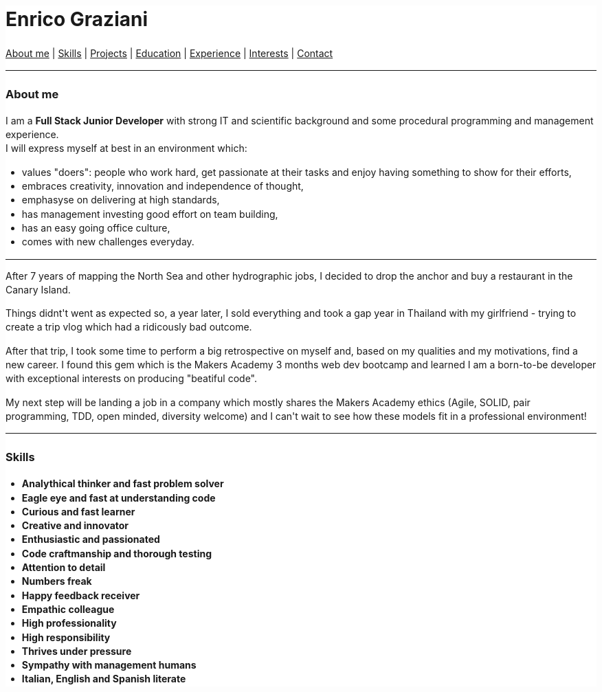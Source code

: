# Enrico Graziani
[About me](#about_me) | [Skills](#skills) | [Projects](#projects) | [Education](#education) | [Experience](#experience) | [Interests](#interests) | [Contact](#contact)  
***
### <a name="about_me">About me</a>

I am a **Full Stack Junior Developer** with strong IT and scientific background and some procedural programming and management experience.  
I will express myself at best in an environment which:
- values "doers": people who work hard, get passionate at their tasks and enjoy having something to show for their efforts,
- embraces creativity, innovation and independence of thought,
- emphasyse on delivering at high standards,
- has management investing good effort on team building,
- has an easy going office culture,
- comes with new challenges everyday. 

***
  
After 7 years of mapping the North Sea and other hydrographic jobs, I decided to drop the anchor and buy a restaurant in the Canary Island.  

Things didnt't went as expected so, a year later, I sold everything and took a gap year in Thailand with my girlfriend - trying to create a trip vlog which had a ridicously bad outcome.  

After that trip, I took some time to perform a big retrospective on myself and, based on my qualities and my motivations, find a new career.
I found this gem which is the Makers Academy 3 months web dev bootcamp and learned I am a born-to-be developer with exceptional interests on producing "beatiful code".  

My next step will be landing a job in a company which mostly shares the Makers Academy ethics (Agile, SOLID, pair programming, TDD, open minded, diversity welcome) and I can't wait to see how these models fit in a professional environment! 

***  
### Skills
- **Analythical thinker and fast problem solver**
- **Eagle eye and fast at understanding code**
- **Curious and fast learner**
- **Creative and innovator**
- **Enthusiastic and passionated**
- **Code craftmanship and thorough testing**
- **Attention to detail**
- **Numbers freak**
- **Happy feedback receiver**
- **Empathic colleague**
- **High professionality**
- **High responsibility**
- **Thrives under pressure**
- **Sympathy with management humans**
- **Italian, English and Spanish literate**
